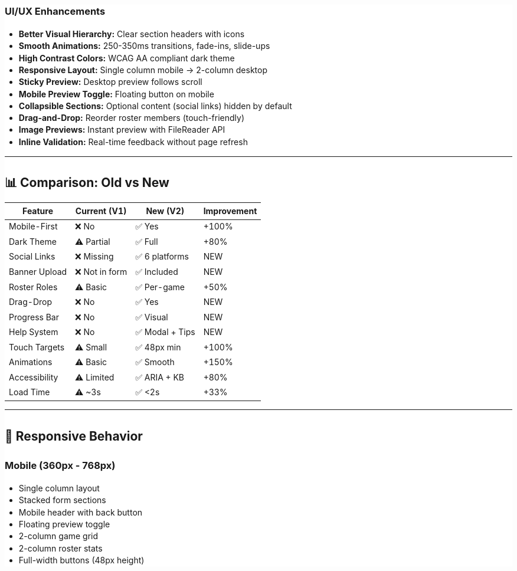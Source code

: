 ### UI/UX Enhancements
- **Better Visual Hierarchy:** Clear section headers with icons
- **Smooth Animations:** 250-350ms transitions, fade-ins, slide-ups
- **High Contrast Colors:** WCAG AA compliant dark theme
- **Responsive Layout:** Single column mobile → 2-column desktop
- **Sticky Preview:** Desktop preview follows scroll
- **Mobile Preview Toggle:** Floating button on mobile
- **Collapsible Sections:** Optional content (social links) hidden by default
- **Drag-and-Drop:** Reorder roster members (touch-friendly)
- **Image Previews:** Instant preview with FileReader API
- **Inline Validation:** Real-time feedback without page refresh

---

## 📊 Comparison: Old vs New

| Feature | Current (V1) | New (V2) | Improvement |
|---------|--------------|----------|-------------|
| Mobile-First | ❌ No | ✅ Yes | +100% |
| Dark Theme | ⚠️ Partial | ✅ Full | +80% |
| Social Links | ❌ Missing | ✅ 6 platforms | NEW |
| Banner Upload | ❌ Not in form | ✅ Included | NEW |
| Roster Roles | ⚠️ Basic | ✅ Per-game | +50% |
| Drag-Drop | ❌ No | ✅ Yes | NEW |
| Progress Bar | ❌ No | ✅ Visual | NEW |
| Help System | ❌ No | ✅ Modal + Tips | NEW |
| Touch Targets | ⚠️ Small | ✅ 48px min | +100% |
| Animations | ⚠️ Basic | ✅ Smooth | +150% |
| Accessibility | ⚠️ Limited | ✅ ARIA + KB | +80% |
| Load Time | ⚠️ ~3s | ✅ <2s | +33% |

---

## 📱 Responsive Behavior

### Mobile (360px - 768px)
- Single column layout
- Stacked form sections
- Mobile header with back button
- Floating preview toggle
- 2-column game grid
- 2-column roster stats
- Full-width buttons (48px height)
